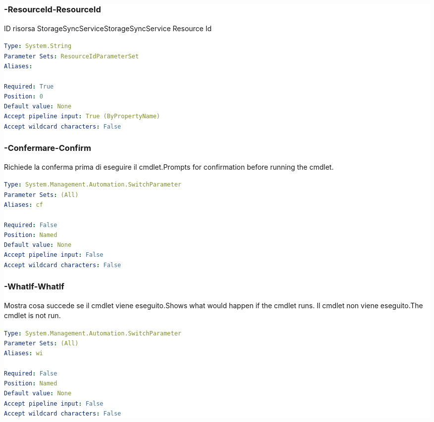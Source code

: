 ### <span data-ttu-id="4c5f5-130">-ResourceId</span><span class="sxs-lookup"><span data-stu-id="4c5f5-130">-ResourceId</span></span>
<span data-ttu-id="4c5f5-131">ID risorsa StorageSyncService</span><span class="sxs-lookup"><span data-stu-id="4c5f5-131">StorageSyncService Resource Id</span></span>

```yaml
Type: System.String
Parameter Sets: ResourceIdParameterSet
Aliases:

Required: True
Position: 0
Default value: None
Accept pipeline input: True (ByPropertyName)
Accept wildcard characters: False
```

### <span data-ttu-id="4c5f5-132">-Confermare</span><span class="sxs-lookup"><span data-stu-id="4c5f5-132">-Confirm</span></span>
<span data-ttu-id="4c5f5-133">Richiede la conferma prima di eseguire il cmdlet.</span><span class="sxs-lookup"><span data-stu-id="4c5f5-133">Prompts for confirmation before running the cmdlet.</span></span>

```yaml
Type: System.Management.Automation.SwitchParameter
Parameter Sets: (All)
Aliases: cf

Required: False
Position: Named
Default value: None
Accept pipeline input: False
Accept wildcard characters: False
```

### <span data-ttu-id="4c5f5-134">-WhatIf</span><span class="sxs-lookup"><span data-stu-id="4c5f5-134">-WhatIf</span></span>
<span data-ttu-id="4c5f5-135">Mostra cosa succede se il cmdlet viene eseguito.</span><span class="sxs-lookup"><span data-stu-id="4c5f5-135">Shows what would happen if the cmdlet runs.</span></span> <span data-ttu-id="4c5f5-136">Il cmdlet non viene eseguito.</span><span class="sxs-lookup"><span data-stu-id="4c5f5-136">The cmdlet is not run.</span></span>

```yaml
Type: System.Management.Automation.SwitchParameter
Parameter Sets: (All)
Aliases: wi

Required: False
Position: Named
Default value: None
Accept pipeline input: False
Accept wildcard characters: False
```
